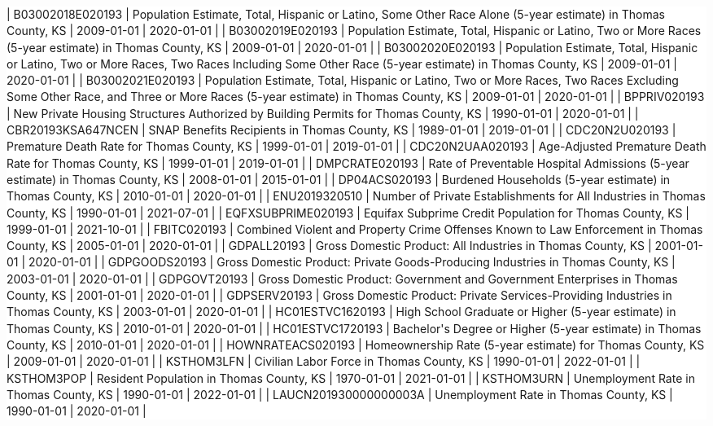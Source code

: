 | B03002018E020193          | Population Estimate, Total, Hispanic or Latino, Some Other Race Alone (5-year estimate) in Thomas County, KS                                                               | 2009-01-01          | 2020-01-01        |
| B03002019E020193          | Population Estimate, Total, Hispanic or Latino, Two or More Races (5-year estimate) in Thomas County, KS                                                                   | 2009-01-01          | 2020-01-01        |
| B03002020E020193          | Population Estimate, Total, Hispanic or Latino, Two or More Races, Two Races Including Some Other Race (5-year estimate) in Thomas County, KS                              | 2009-01-01          | 2020-01-01        |
| B03002021E020193          | Population Estimate, Total, Hispanic or Latino, Two or More Races, Two Races Excluding Some Other Race, and Three or More Races (5-year estimate) in Thomas County, KS     | 2009-01-01          | 2020-01-01        |
| BPPRIV020193              | New Private Housing Structures Authorized by Building Permits for Thomas County, KS                                                                                        | 1990-01-01          | 2020-01-01        |
| CBR20193KSA647NCEN        | SNAP Benefits Recipients in Thomas County, KS                                                                                                                              | 1989-01-01          | 2019-01-01        |
| CDC20N2U020193            | Premature Death Rate for Thomas County, KS                                                                                                                                 | 1999-01-01          | 2019-01-01        |
| CDC20N2UAA020193          | Age-Adjusted Premature Death Rate for Thomas County, KS                                                                                                                    | 1999-01-01          | 2019-01-01        |
| DMPCRATE020193            | Rate of Preventable Hospital Admissions (5-year estimate) in Thomas County, KS                                                                                             | 2008-01-01          | 2015-01-01        |
| DP04ACS020193             | Burdened Households (5-year estimate) in Thomas County, KS                                                                                                                 | 2010-01-01          | 2020-01-01        |
| ENU2019320510             | Number of Private Establishments for All Industries in Thomas County, KS                                                                                                   | 1990-01-01          | 2021-07-01        |
| EQFXSUBPRIME020193        | Equifax Subprime Credit Population for Thomas County, KS                                                                                                                   | 1999-01-01          | 2021-10-01        |
| FBITC020193               | Combined Violent and Property Crime Offenses Known to Law Enforcement in Thomas County, KS                                                                                 | 2005-01-01          | 2020-01-01        |
| GDPALL20193               | Gross Domestic Product: All Industries in Thomas County, KS                                                                                                                | 2001-01-01          | 2020-01-01        |
| GDPGOODS20193             | Gross Domestic Product: Private Goods-Producing Industries in Thomas County, KS                                                                                            | 2003-01-01          | 2020-01-01        |
| GDPGOVT20193              | Gross Domestic Product: Government and Government Enterprises in Thomas County, KS                                                                                         | 2001-01-01          | 2020-01-01        |
| GDPSERV20193              | Gross Domestic Product: Private Services-Providing Industries in Thomas County, KS                                                                                         | 2003-01-01          | 2020-01-01        |
| HC01ESTVC1620193          | High School Graduate or Higher (5-year estimate) in Thomas County, KS                                                                                                      | 2010-01-01          | 2020-01-01        |
| HC01ESTVC1720193          | Bachelor's Degree or Higher (5-year estimate) in Thomas County, KS                                                                                                         | 2010-01-01          | 2020-01-01        |
| HOWNRATEACS020193         | Homeownership Rate (5-year estimate) for Thomas County, KS                                                                                                                 | 2009-01-01          | 2020-01-01        |
| KSTHOM3LFN                | Civilian Labor Force in Thomas County, KS                                                                                                                                  | 1990-01-01          | 2022-01-01        |
| KSTHOM3POP                | Resident Population in Thomas County, KS                                                                                                                                   | 1970-01-01          | 2021-01-01        |
| KSTHOM3URN                | Unemployment Rate in Thomas County, KS                                                                                                                                     | 1990-01-01          | 2022-01-01        |
| LAUCN201930000000003A     | Unemployment Rate in Thomas County, KS                                                                                                                                     | 1990-01-01          | 2020-01-01        |